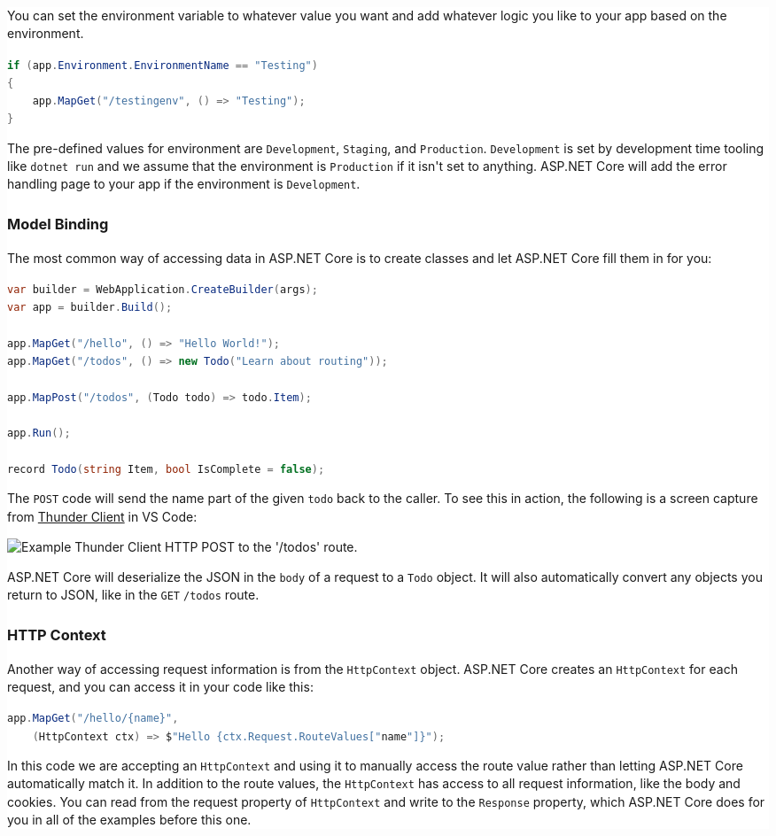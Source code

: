 You can set the environment variable to whatever value you want and add whatever logic you like to your app based on the environment.

```csharp
if (app.Environment.EnvironmentName == "Testing")
{
    app.MapGet("/testingenv", () => "Testing");
}
```

The pre-defined values for environment are `Development`, `Staging`, and `Production`. `Development` is set by development time tooling like `dotnet run` and we assume that the environment is `Production` if it isn't set to anything. ASP.NET Core will add the error handling page to your app if the environment is `Development`.



### Model Binding

The most common way of accessing data in ASP.NET Core is to create classes and let ASP.NET Core fill them in for you:

```csharp
var builder = WebApplication.CreateBuilder(args);
var app = builder.Build();

app.MapGet("/hello", () => "Hello World!");
app.MapGet("/todos", () => new Todo("Learn about routing"));

app.MapPost("/todos", (Todo todo) => todo.Item);

app.Run();

record Todo(string Item, bool IsComplete = false);
```

The `POST` code will send the name part of the given `todo` back to the caller. To see this in action, the following is a screen capture from [Thunder Client](https://www.thunderclient.io) in VS Code:

![Example Thunder Client HTTP POST to the '/todos' route.](/quickstart-1/thunder-client-example.png)

ASP.NET Core will deserialize the JSON in the `body` of a request to a `Todo` object. It will also automatically convert any objects you return to JSON, like in the `GET` `/todos` route.

### HTTP Context

Another way of accessing request information is from the `HttpContext` object. ASP.NET Core creates an `HttpContext` for each request, and you can access it in your code like this:

```csharp
app.MapGet("/hello/{name}",
    (HttpContext ctx) => $"Hello {ctx.Request.RouteValues["name"]}");
```

In this code we are accepting an `HttpContext` and using it to manually access the route value rather than letting ASP.NET Core automatically match it. In addition to the route values, the `HttpContext` has access to all request information, like the body and cookies. You can read from the request property of `HttpContext` and write to the `Response` property, which ASP.NET Core does for you in all of the examples before this one.
